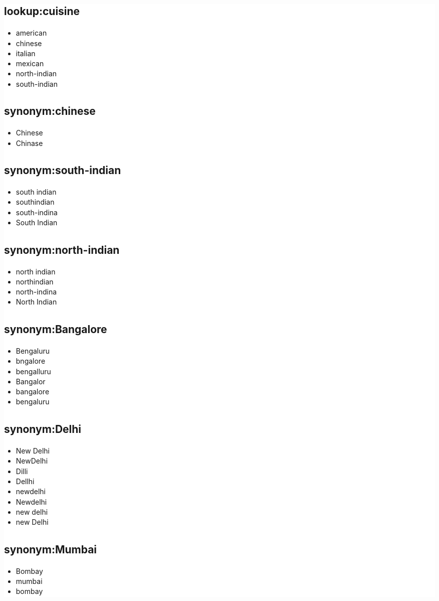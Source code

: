 ## lookup:cuisine
- american
- chinese
- italian
- mexican
- north-indian
- south-indian

## synonym:chinese
- Chinese
- Chinase

## synonym:south-indian
- south indian
- southindian
- south-indina
- South Indian

## synonym:north-indian
- north indian
- northindian
- north-indina
- North Indian

## synonym:Bangalore
- Bengaluru
- bngalore
- bengalluru
- Bangalor
- bangalore
- bengaluru

## synonym:Delhi
- New Delhi
- NewDelhi
- Dilli
- Dellhi
- newdelhi
- Newdelhi
- new delhi
- new Delhi

## synonym:Mumbai
- Bombay
- mumbai
- bombay
